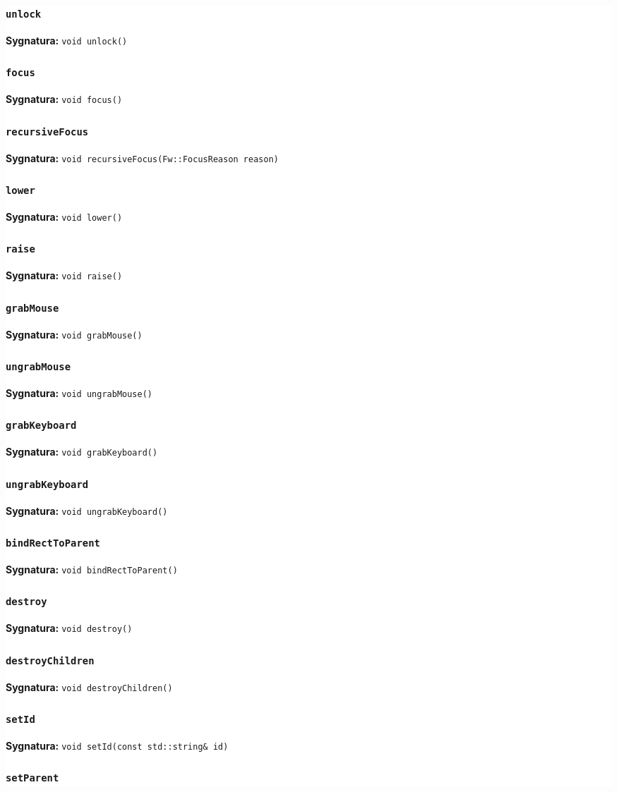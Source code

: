 ### `unlock`

**Sygnatura:** `void unlock()`

### `focus`

**Sygnatura:** `void focus()`

### `recursiveFocus`

**Sygnatura:** `void recursiveFocus(Fw::FocusReason reason)`

### `lower`

**Sygnatura:** `void lower()`

### `raise`

**Sygnatura:** `void raise()`

### `grabMouse`

**Sygnatura:** `void grabMouse()`

### `ungrabMouse`

**Sygnatura:** `void ungrabMouse()`

### `grabKeyboard`

**Sygnatura:** `void grabKeyboard()`

### `ungrabKeyboard`

**Sygnatura:** `void ungrabKeyboard()`

### `bindRectToParent`

**Sygnatura:** `void bindRectToParent()`

### `destroy`

**Sygnatura:** `void destroy()`

### `destroyChildren`

**Sygnatura:** `void destroyChildren()`

### `setId`

**Sygnatura:** `void setId(const std::string& id)`

### `setParent`
